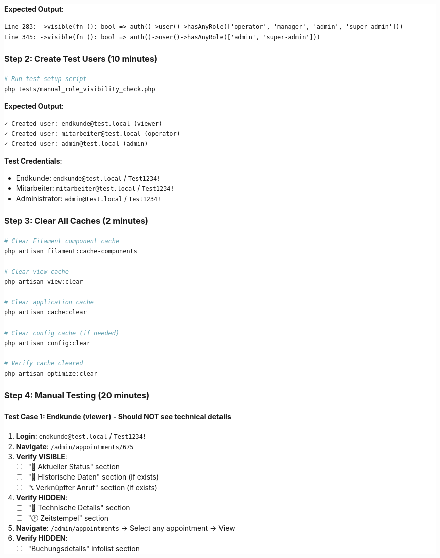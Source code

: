 **Expected Output**:
```
Line 283: ->visible(fn (): bool => auth()->user()->hasAnyRole(['operator', 'manager', 'admin', 'super-admin']))
Line 345: ->visible(fn (): bool => auth()->user()->hasAnyRole(['admin', 'super-admin']))
```

### Step 2: Create Test Users (10 minutes)

```bash
# Run test setup script
php tests/manual_role_visibility_check.php
```

**Expected Output**:
```
✓ Created user: endkunde@test.local (viewer)
✓ Created user: mitarbeiter@test.local (operator)
✓ Created user: admin@test.local (admin)
```

**Test Credentials**:
- Endkunde: `endkunde@test.local` / `Test1234!`
- Mitarbeiter: `mitarbeiter@test.local` / `Test1234!`
- Administrator: `admin@test.local` / `Test1234!`

### Step 3: Clear All Caches (2 minutes)

```bash
# Clear Filament component cache
php artisan filament:cache-components

# Clear view cache
php artisan view:clear

# Clear application cache
php artisan cache:clear

# Clear config cache (if needed)
php artisan config:clear

# Verify cache cleared
php artisan optimize:clear
```

### Step 4: Manual Testing (20 minutes)

#### Test Case 1: Endkunde (viewer) - Should NOT see technical details

1. **Login**: `endkunde@test.local` / `Test1234!`
2. **Navigate**: `/admin/appointments/675`
3. **Verify VISIBLE**:
   - [ ] "📅 Aktueller Status" section
   - [ ] "📜 Historische Daten" section (if exists)
   - [ ] "📞 Verknüpfter Anruf" section (if exists)
4. **Verify HIDDEN**:
   - [ ] "🔧 Technische Details" section
   - [ ] "🕐 Zeitstempel" section
5. **Navigate**: `/admin/appointments` → Select any appointment → View
6. **Verify HIDDEN**:
   - [ ] "Buchungsdetails" infolist section
